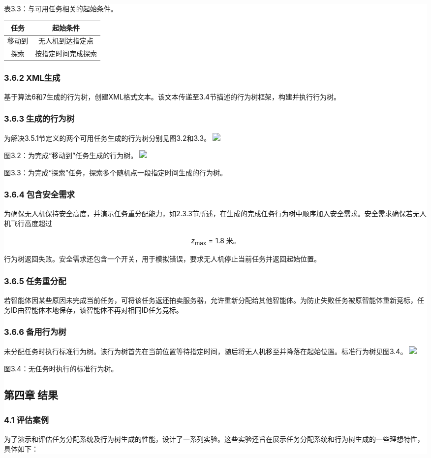 表3.3：与可用任务相关的起始条件。

| 任务 | 起始条件 |
| :---: | :---: |
| 移动到 | 无人机到达指定点 |
| 探索 | 按指定时间完成探索 |

### 3.6.2 XML生成

基于算法6和7生成的行为树，创建XML格式文本。该文本传递至3.4节描述的行为树框架，构建并执行行为树。

### 3.6.3 生成的行为树

为解决3.5.1节定义的两个可用任务生成的行为树分别见图3.2和3.3。
<img src="https://cdn.mathpix.com/cropped/2025_07_19_cd3900321355e83480e8g-36.jpg?height=583&width=1260&top_left_y=434&top_left_x=404" width=500/>


图3.2：为完成“移动到”任务生成的行为树。
<img src="https://cdn.mathpix.com/cropped/2025_07_19_cd3900321355e83480e8g-36.jpg?height=650&width=1260&top_left_y=1217&top_left_x=404" width=500/>


图3.3：为完成“探索”任务，探索多个随机点一段指定时间生成的行为树。

### 3.6.4 包含安全需求

为确保无人机保持安全高度，并演示任务重分配能力，如2.3.3节所述，在生成的完成任务行为树中顺序加入安全需求。安全需求确保若无人机飞行高度超过

$$
\begin{equation*}
z_{\max} = 1.8 \text{ 米。} \tag{3.4}
\end{equation*}
$$

行为树返回失败。安全需求还包含一个开关，用于模拟错误，要求无人机停止当前任务并返回起始位置。

### 3.6.5 任务重分配

若智能体因某些原因未完成当前任务，可将该任务返还拍卖服务器，允许重新分配给其他智能体。为防止失败任务被原智能体重新竞标，任务ID由智能体本地保存，该智能体不再对相同ID任务竞标。

### 3.6.6 备用行为树

未分配任务时执行标准行为树。该行为树首先在当前位置等待指定时间，随后将无人机移至并降落在起始位置。标准行为树见图3.4。
<img src="https://cdn.mathpix.com/cropped/2025_07_19_cd3900321355e83480e8g-37.jpg?height=987&width=1260&top_left_y=1334&top_left_x=401" width=500/>


图3.4：无任务时执行的标准行为树。


## 第四章  结果

### 4.1 评估案例

为了演示和评估任务分配系统及行为树生成的性能，设计了一系列实验。这些实验还旨在展示任务分配系统和行为树生成的一些理想特性，具体如下：
